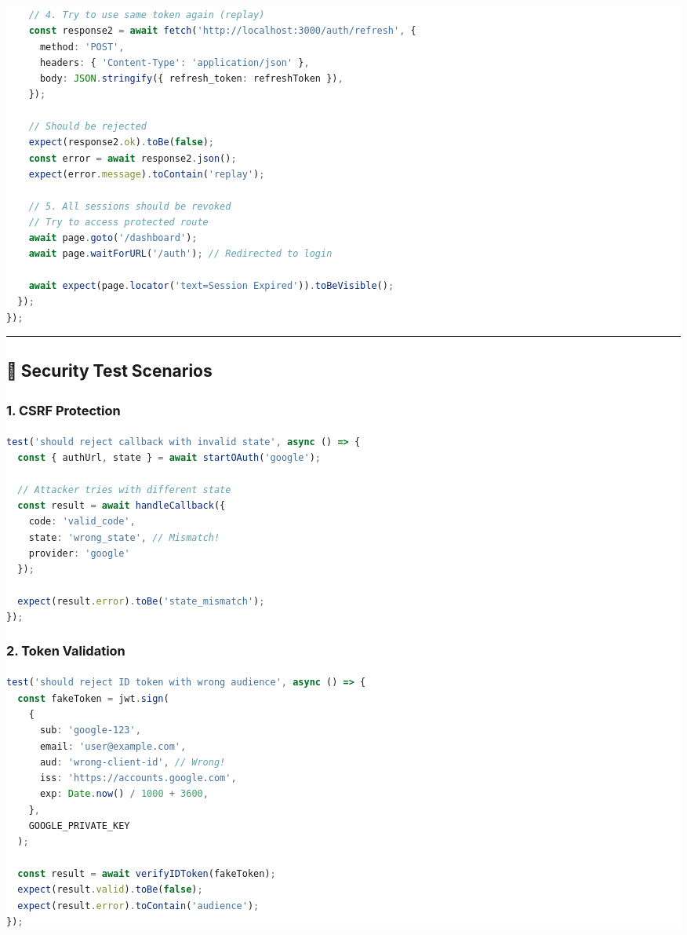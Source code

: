 ```typescript
    // 4. Try to use same token again (replay)
    const response2 = await fetch('http://localhost:3000/auth/refresh', {
      method: 'POST',
      headers: { 'Content-Type': 'application/json' },
      body: JSON.stringify({ refresh_token: refreshToken }),
    });
    
    // Should be rejected
    expect(response2.ok).toBe(false);
    const error = await response2.json();
    expect(error.message).toContain('replay');
    
    // 5. All sessions should be revoked
    // Try to access protected route
    await page.goto('/dashboard');
    await page.waitForURL('/auth'); // Redirected to login
    
    await expect(page.locator('text=Session Expired')).toBeVisible();
  });
});
```

---

## 🔐 Security Test Scenarios

### 1. CSRF Protection
```typescript
test('should reject callback with invalid state', async () => {
  const { authUrl, state } = await startOAuth('google');
  
  // Attacker tries with different state
  const result = await handleCallback({
    code: 'valid_code',
    state: 'wrong_state', // Mismatch!
    provider: 'google'
  });
  
  expect(result.error).toBe('state_mismatch');
});
```

### 2. Token Validation
```typescript
test('should reject ID token with wrong audience', async () => {
  const fakeToken = jwt.sign(
    {
      sub: 'google-123',
      email: 'user@example.com',
      aud: 'wrong-client-id', // Wrong!
      iss: 'https://accounts.google.com',
      exp: Date.now() / 1000 + 3600,
    },
    GOOGLE_PRIVATE_KEY
  );
  
  const result = await verifyIDToken(fakeToken);
  expect(result.valid).toBe(false);
  expect(result.error).toContain('audience');
});
```
